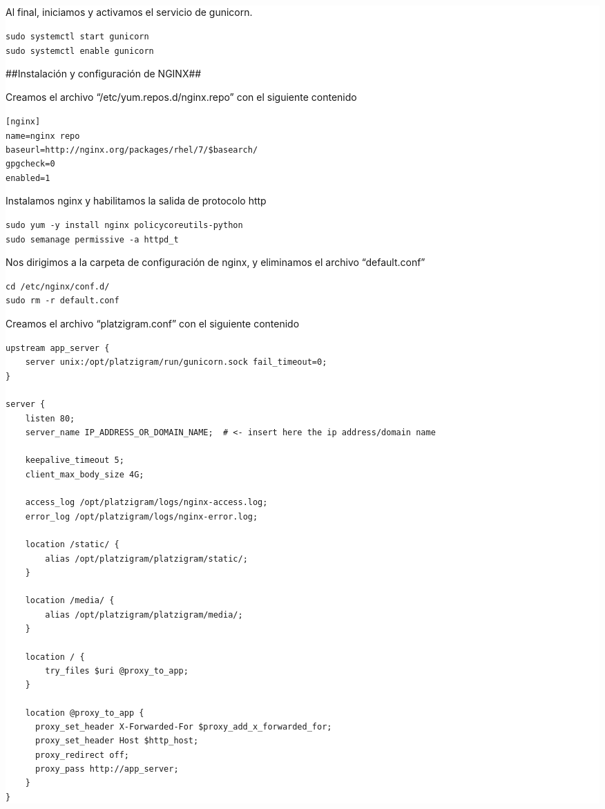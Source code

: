 Al final, iniciamos y activamos el servicio de gunicorn.

```
sudo systemctl start gunicorn
sudo systemctl enable gunicorn
```

##Instalación y configuración de NGINX##

Creamos el archivo “/etc/yum.repos.d/nginx.repo” con el siguiente contenido

```
[nginx]
name=nginx repo
baseurl=http://nginx.org/packages/rhel/7/$basearch/
gpgcheck=0
enabled=1
```

Instalamos nginx y habilitamos la salida de protocolo http

```
sudo yum -y install nginx policycoreutils-python
sudo semanage permissive -a httpd_t 
```

Nos dirigimos a la carpeta de configuración de nginx, y eliminamos el archivo “default.conf”

```
cd /etc/nginx/conf.d/
sudo rm -r default.conf
```

Creamos el archivo “platzigram.conf” con el siguiente contenido

```
upstream app_server {
    server unix:/opt/platzigram/run/gunicorn.sock fail_timeout=0;
}

server {
    listen 80;
    server_name IP_ADDRESS_OR_DOMAIN_NAME;  # <- insert here the ip address/domain name

    keepalive_timeout 5;
    client_max_body_size 4G;

    access_log /opt/platzigram/logs/nginx-access.log;
    error_log /opt/platzigram/logs/nginx-error.log;

    location /static/ {
        alias /opt/platzigram/platzigram/static/;
    }

    location /media/ {
        alias /opt/platzigram/platzigram/media/;
    }

    location / {
        try_files $uri @proxy_to_app;
    }

    location @proxy_to_app {
      proxy_set_header X-Forwarded-For $proxy_add_x_forwarded_for;
      proxy_set_header Host $http_host;
      proxy_redirect off;
      proxy_pass http://app_server;
    }
}
```